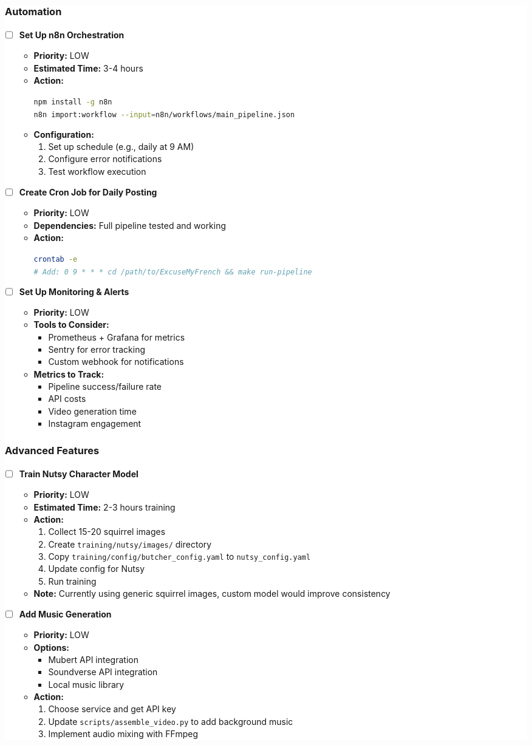 ### Automation

- [ ] **Set Up n8n Orchestration**
  - **Priority:** LOW
  - **Estimated Time:** 3-4 hours
  - **Action:**
    ```bash
    npm install -g n8n
    n8n import:workflow --input=n8n/workflows/main_pipeline.json
    ```
  - **Configuration:**
    1. Set up schedule (e.g., daily at 9 AM)
    2. Configure error notifications
    3. Test workflow execution

- [ ] **Create Cron Job for Daily Posting**
  - **Priority:** LOW
  - **Dependencies:** Full pipeline tested and working
  - **Action:**
    ```bash
    crontab -e
    # Add: 0 9 * * * cd /path/to/ExcuseMyFrench && make run-pipeline
    ```

- [ ] **Set Up Monitoring & Alerts**
  - **Priority:** LOW
  - **Tools to Consider:**
    - Prometheus + Grafana for metrics
    - Sentry for error tracking
    - Custom webhook for notifications
  - **Metrics to Track:**
    - Pipeline success/failure rate
    - API costs
    - Video generation time
    - Instagram engagement

### Advanced Features

- [ ] **Train Nutsy Character Model**
  - **Priority:** LOW
  - **Estimated Time:** 2-3 hours training
  - **Action:**
    1. Collect 15-20 squirrel images
    2. Create `training/nutsy/images/` directory
    3. Copy `training/config/butcher_config.yaml` to `nutsy_config.yaml`
    4. Update config for Nutsy
    5. Run training
  - **Note:** Currently using generic squirrel images, custom model would improve consistency

- [ ] **Add Music Generation**
  - **Priority:** LOW
  - **Options:**
    - Mubert API integration
    - Soundverse API integration
    - Local music library
  - **Action:**
    1. Choose service and get API key
    2. Update `scripts/assemble_video.py` to add background music
    3. Implement audio mixing with FFmpeg
